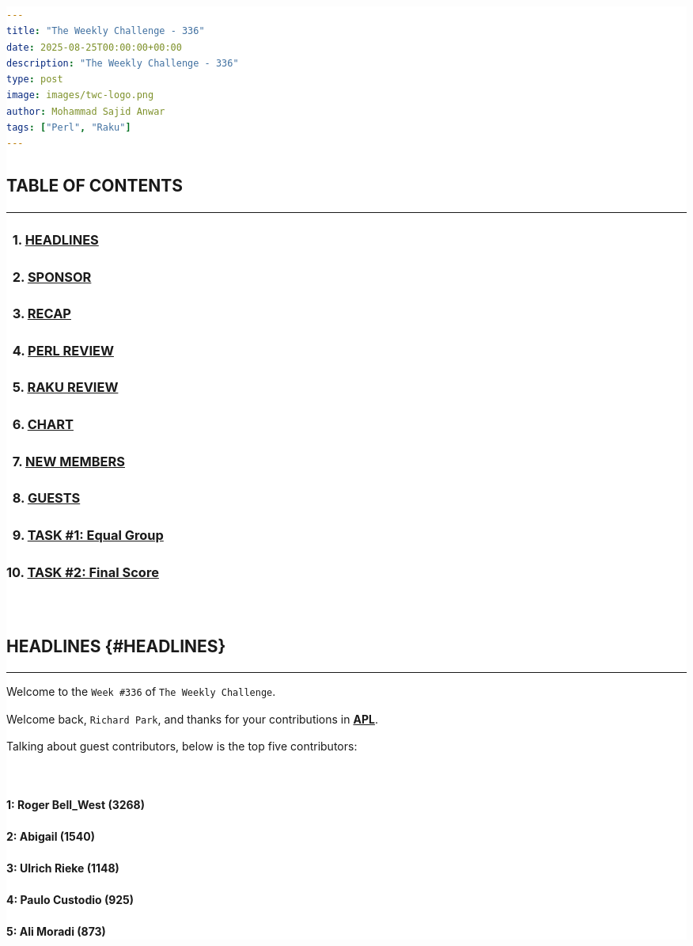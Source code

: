```yaml
---
title: "The Weekly Challenge - 336"
date: 2025-08-25T00:00:00+00:00
description: "The Weekly Challenge - 336"
type: post
image: images/twc-logo.png
author: Mohammad Sajid Anwar
tags: ["Perl", "Raku"]
---
```


## TABLE OF CONTENTS
***

### &nbsp;&nbsp;1. [HEADLINES](#HEADLINES)
### &nbsp;&nbsp;2. [SPONSOR](#SPONSOR)
### &nbsp;&nbsp;3. [RECAP](#RECAP)
### &nbsp;&nbsp;4. [PERL REVIEW](#PERLREVIEW)
### &nbsp;&nbsp;5. [RAKU REVIEW](#RAKUREVIEW)
### &nbsp;&nbsp;6. [CHART](#CHART)
### &nbsp;&nbsp;7. [NEW MEMBERS](#NEWMEMBERS)
### &nbsp;&nbsp;8. [GUESTS](#GUESTS)
### &nbsp;&nbsp;9. [TASK #1: Equal Group](#TASK1)
### 10. [TASK #2: Final Score](#TASK2)
<br>

## HEADLINES {#HEADLINES}
***

Welcome to the `Week #336` of `The Weekly Challenge`.

Welcome back, `Richard Park`, and thanks for your contributions in [**APL**](https://github.com/manwar/perlweeklychallenge-club/tree/master/challenge-335/richard-park/apl).

Talking about guest contributors, below is the top five contributors:

<br>

#### 1: Roger Bell_West (3268)
#### 2: Abigail (1540)
#### 3: Ulrich Rieke (1148)
#### 4: Paulo Custodio (925)
#### 5: Ali Moradi (873)
